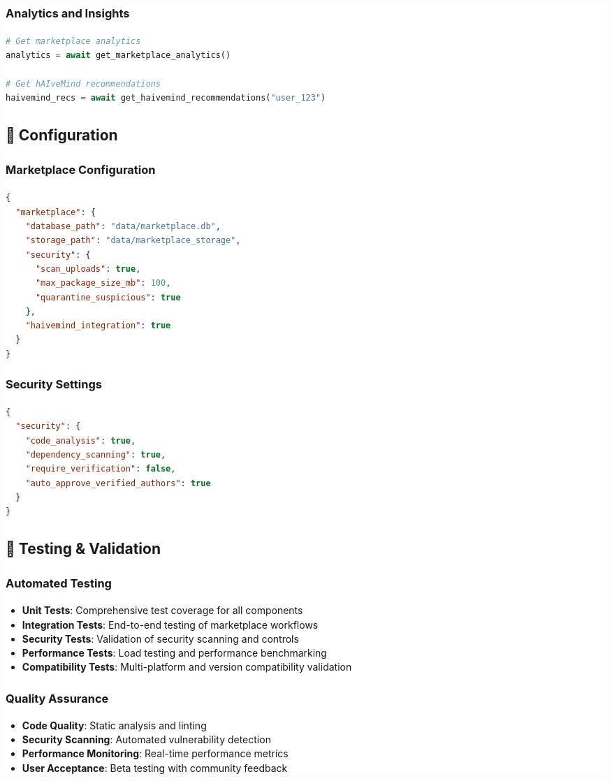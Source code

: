 ### Analytics and Insights
```python
# Get marketplace analytics
analytics = await get_marketplace_analytics()

# Get hAIveMind recommendations
haivemind_recs = await get_haivemind_recommendations("user_123")
```

## 🔧 **Configuration**

### Marketplace Configuration
```json
{
  "marketplace": {
    "database_path": "data/marketplace.db",
    "storage_path": "data/marketplace_storage",
    "security": {
      "scan_uploads": true,
      "max_package_size_mb": 100,
      "quarantine_suspicious": true
    },
    "haivemind_integration": true
  }
}
```

### Security Settings
```json
{
  "security": {
    "code_analysis": true,
    "dependency_scanning": true,
    "require_verification": false,
    "auto_approve_verified_authors": true
  }
}
```

## 🧪 **Testing & Validation**

### Automated Testing
- **Unit Tests**: Comprehensive test coverage for all components
- **Integration Tests**: End-to-end testing of marketplace workflows
- **Security Tests**: Validation of security scanning and controls
- **Performance Tests**: Load testing and performance benchmarking
- **Compatibility Tests**: Multi-platform and version compatibility validation

### Quality Assurance
- **Code Quality**: Static analysis and linting
- **Security Scanning**: Automated vulnerability detection
- **Performance Monitoring**: Real-time performance metrics
- **User Acceptance**: Beta testing with community feedback
